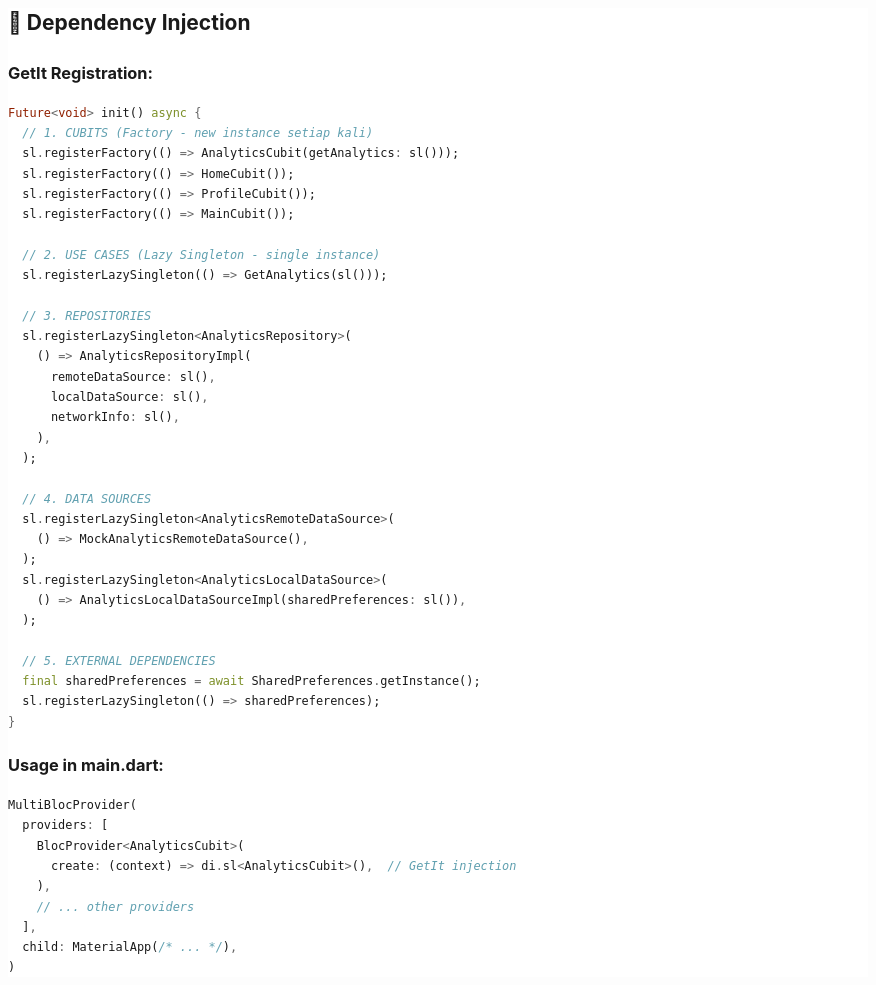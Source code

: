 ## 💉 Dependency Injection

### GetIt Registration:

```dart
Future<void> init() async {
  // 1. CUBITS (Factory - new instance setiap kali)
  sl.registerFactory(() => AnalyticsCubit(getAnalytics: sl()));
  sl.registerFactory(() => HomeCubit());
  sl.registerFactory(() => ProfileCubit());
  sl.registerFactory(() => MainCubit());

  // 2. USE CASES (Lazy Singleton - single instance)
  sl.registerLazySingleton(() => GetAnalytics(sl()));

  // 3. REPOSITORIES
  sl.registerLazySingleton<AnalyticsRepository>(
    () => AnalyticsRepositoryImpl(
      remoteDataSource: sl(),
      localDataSource: sl(),
      networkInfo: sl(),
    ),
  );

  // 4. DATA SOURCES
  sl.registerLazySingleton<AnalyticsRemoteDataSource>(
    () => MockAnalyticsRemoteDataSource(),
  );
  sl.registerLazySingleton<AnalyticsLocalDataSource>(
    () => AnalyticsLocalDataSourceImpl(sharedPreferences: sl()),
  );

  // 5. EXTERNAL DEPENDENCIES
  final sharedPreferences = await SharedPreferences.getInstance();
  sl.registerLazySingleton(() => sharedPreferences);
}
```

### Usage in main.dart:

```dart
MultiBlocProvider(
  providers: [
    BlocProvider<AnalyticsCubit>(
      create: (context) => di.sl<AnalyticsCubit>(),  // GetIt injection
    ),
    // ... other providers
  ],
  child: MaterialApp(/* ... */),
)
```
